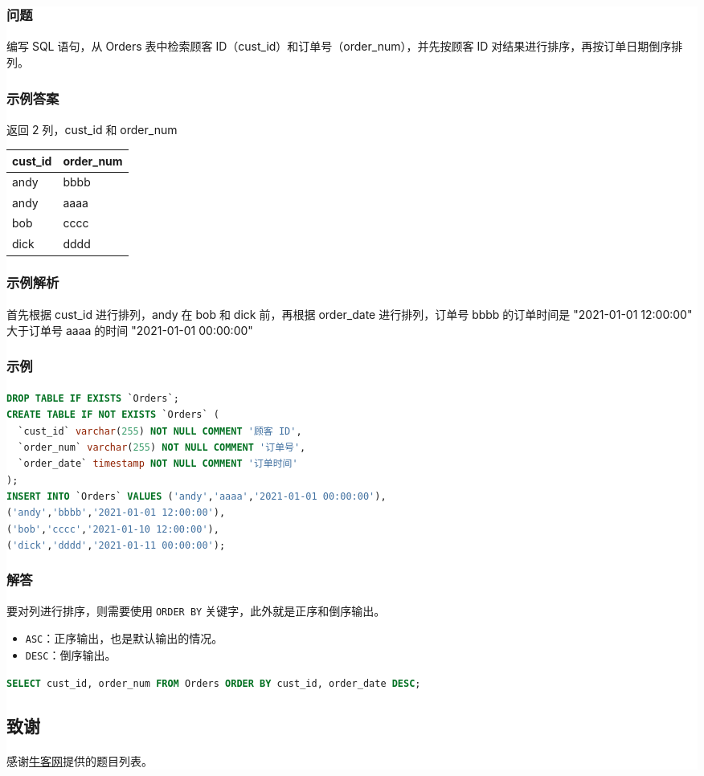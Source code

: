 ### 问题

编写 SQL 语句，从 Orders 表中检索顾客 ID（cust_id）和订单号（order_num），并先按顾客 ID 对结果进行排序，再按订单日期倒序排列。 

### 示例答案

返回 2 列，cust_id 和 order_num 

| cust_id | order_num |
| ------- | --------- |
| andy    | bbbb      |
| andy    | aaaa      |
| bob     | cccc      |
| dick    | dddd      |

### 示例解析

首先根据 cust_id 进行排列，andy 在 bob 和 dick 前，再根据 order_date 进行排列，订单号 bbbb 的订单时间是 "2021-01-01 12:00:00" 大于订单号 aaaa 的时间 "2021-01-01 00:00:00"

### 示例

```sql
DROP TABLE IF EXISTS `Orders`;
CREATE TABLE IF NOT EXISTS `Orders` (
  `cust_id` varchar(255) NOT NULL COMMENT '顾客 ID',
  `order_num` varchar(255) NOT NULL COMMENT '订单号',
  `order_date` timestamp NOT NULL COMMENT '订单时间'
);
INSERT INTO `Orders` VALUES ('andy','aaaa','2021-01-01 00:00:00'),
('andy','bbbb','2021-01-01 12:00:00'),
('bob','cccc','2021-01-10 12:00:00'),
('dick','dddd','2021-01-11 00:00:00');
```

### 解答

要对列进行排序，则需要使用 `ORDER BY` 关键字，此外就是正序和倒序输出。

-   `ASC`：正序输出，也是默认输出的情况。
-   `DESC`：倒序输出。

```sql
SELECT cust_id, order_num FROM Orders ORDER BY cust_id, order_date DESC;
```

## 致谢
感谢[牛客网](http://nowcoder.com/)提供的题目列表。
